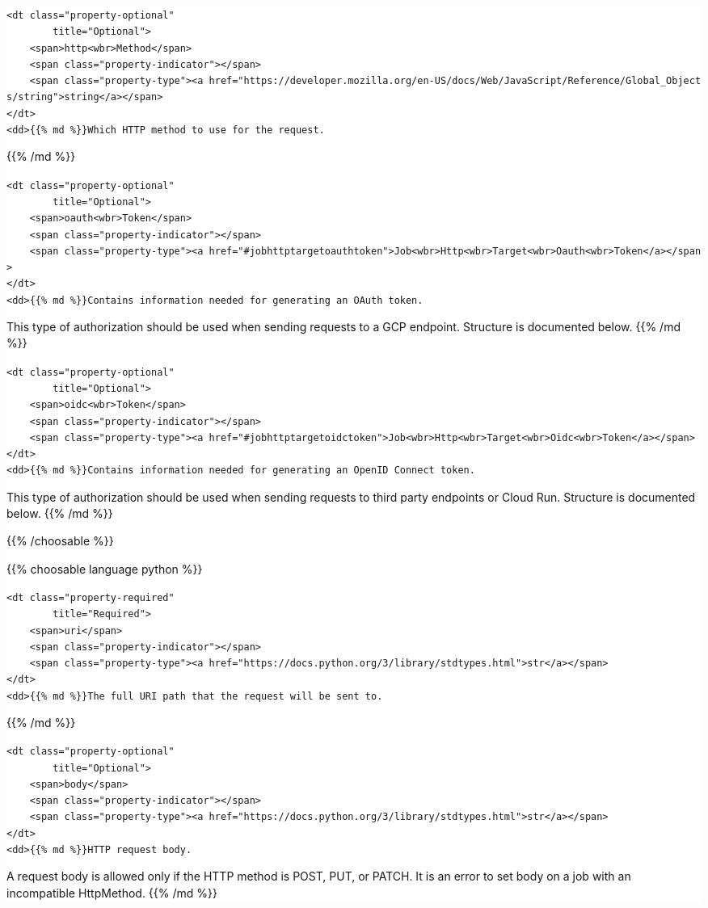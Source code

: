     <dt class="property-optional"
            title="Optional">
        <span>http<wbr>Method</span>
        <span class="property-indicator"></span>
        <span class="property-type"><a href="https://developer.mozilla.org/en-US/docs/Web/JavaScript/Reference/Global_Objects/string">string</a></span>
    </dt>
    <dd>{{% md %}}Which HTTP method to use for the request.
{{% /md %}}</dd>

    <dt class="property-optional"
            title="Optional">
        <span>oauth<wbr>Token</span>
        <span class="property-indicator"></span>
        <span class="property-type"><a href="#jobhttptargetoauthtoken">Job<wbr>Http<wbr>Target<wbr>Oauth<wbr>Token</a></span>
    </dt>
    <dd>{{% md %}}Contains information needed for generating an OAuth token.
This type of authorization should be used when sending requests to a GCP endpoint.  Structure is documented below.
{{% /md %}}</dd>

    <dt class="property-optional"
            title="Optional">
        <span>oidc<wbr>Token</span>
        <span class="property-indicator"></span>
        <span class="property-type"><a href="#jobhttptargetoidctoken">Job<wbr>Http<wbr>Target<wbr>Oidc<wbr>Token</a></span>
    </dt>
    <dd>{{% md %}}Contains information needed for generating an OpenID Connect token.
This type of authorization should be used when sending requests to third party endpoints or Cloud Run.  Structure is documented below.
{{% /md %}}</dd>

</dl>
{{% /choosable %}}


{{% choosable language python %}}
<dl class="resources-properties">

    <dt class="property-required"
            title="Required">
        <span>uri</span>
        <span class="property-indicator"></span>
        <span class="property-type"><a href="https://docs.python.org/3/library/stdtypes.html">str</a></span>
    </dt>
    <dd>{{% md %}}The full URI path that the request will be sent to.
{{% /md %}}</dd>

    <dt class="property-optional"
            title="Optional">
        <span>body</span>
        <span class="property-indicator"></span>
        <span class="property-type"><a href="https://docs.python.org/3/library/stdtypes.html">str</a></span>
    </dt>
    <dd>{{% md %}}HTTP request body.
A request body is allowed only if the HTTP method is POST, PUT, or PATCH.
It is an error to set body on a job with an incompatible HttpMethod.
{{% /md %}}</dd>
